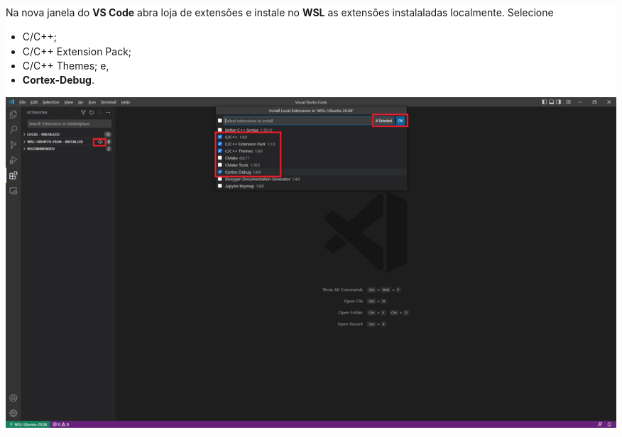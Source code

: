 Na nova janela do **VS Code** abra loja de extensões e instale no **WSL** as
extensões instalaladas localmente. Selecione

* C/C++;
* C/C++ Extension Pack;
* C/C++ Themes; e,
* **Cortex-Debug**.

![VS Code](./images/vscode-wsl-remote-extensions.jpg "VS Code")

